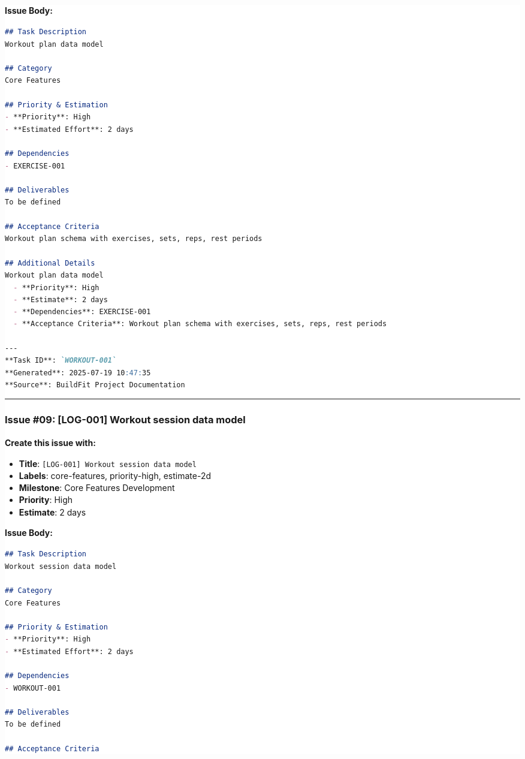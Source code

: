 **Issue Body:**
```markdown
## Task Description
Workout plan data model

## Category
Core Features

## Priority & Estimation
- **Priority**: High
- **Estimated Effort**: 2 days

## Dependencies
- EXERCISE-001

## Deliverables
To be defined

## Acceptance Criteria
Workout plan schema with exercises, sets, reps, rest periods

## Additional Details
Workout plan data model
  - **Priority**: High
  - **Estimate**: 2 days
  - **Dependencies**: EXERCISE-001
  - **Acceptance Criteria**: Workout plan schema with exercises, sets, reps, rest periods

---
**Task ID**: `WORKOUT-001`  
**Generated**: 2025-07-19 10:47:35  
**Source**: BuildFit Project Documentation

```

---

### Issue #09: [LOG-001] Workout session data model

**Create this issue with:**
- **Title**: `[LOG-001] Workout session data model`
- **Labels**: core-features, priority-high, estimate-2d
- **Milestone**: Core Features Development
- **Priority**: High
- **Estimate**: 2 days

**Issue Body:**
```markdown
## Task Description
Workout session data model

## Category
Core Features

## Priority & Estimation
- **Priority**: High
- **Estimated Effort**: 2 days

## Dependencies
- WORKOUT-001

## Deliverables
To be defined

## Acceptance Criteria
```